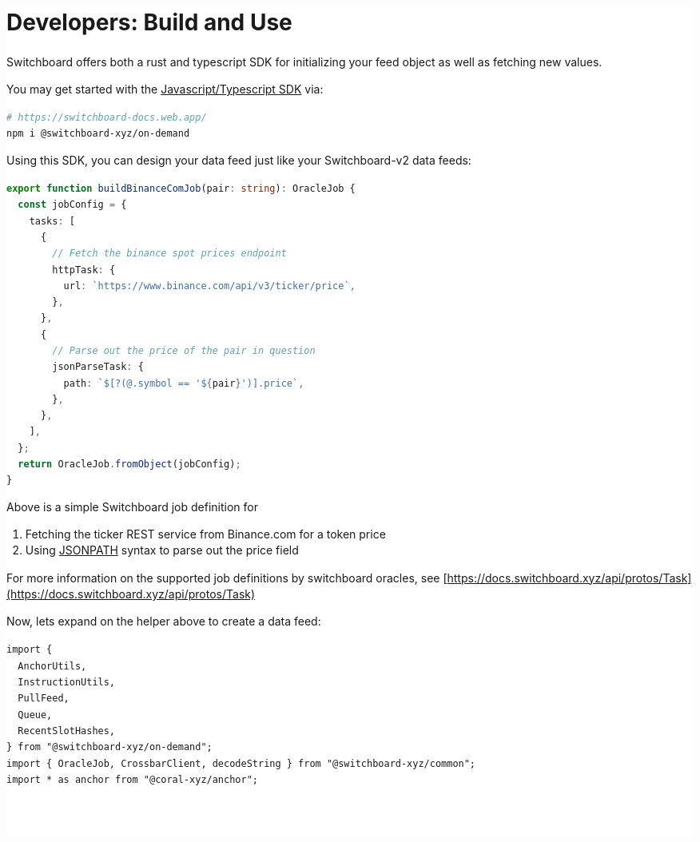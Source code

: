 # Developers: Build and Use

Switchboard offers both a rust and typescript SDK for initializing your feed object as well as fetching new values.

You may get started with the [Javascript/Typescript SDK](https://switchboard-docs.web.app/) via:

```bash
# https://switchboard-docs.web.app/
npm i @switchboard-xyz/on-demand
```

Using this SDK, you can design your data feed just like your Switchboard-v2 data feeds:

```typescript
export function buildBinanceComJob(pair: string): OracleJob {
  const jobConfig = {
    tasks: [
      {
        // Fetch the binance spot prices endpoint
        httpTask: {
          url: `https://www.binance.com/api/v3/ticker/price`,
        },
      },
      {
        // Parse out the price of the pair in question
        jsonParseTask: {
          path: `$[?(@.symbol == '${pair}')].price`,
        },
      },
    ],
  };
  return OracleJob.fromObject(jobConfig);
}
```

Above is a simple Switchboard job definition for

1. Fetching the ticker REST service from Binance.com for a token price
2. Using [JSONPATH](https://github.com/json-path/JsonPath) syntax to parse out the price field

For more information on the supported job definitions by switchboard oracles, see [https://docs.switchboard.xyz/api/protos/Task](https://docs.switchboard.xyz/api/protos/Task)

Now, lets expand on the helper above to create a data feed:

<pre class="language-typescript" data-full-width="false"><code class="lang-typescript">import {
  AnchorUtils,
  InstructionUtils,
  PullFeed,
  Queue,
  RecentSlotHashes,
} from "@switchboard-xyz/on-demand";
import { OracleJob, CrossbarClient, decodeString } from "@switchboard-xyz/common";
import * as anchor from "@coral-xyz/anchor";
